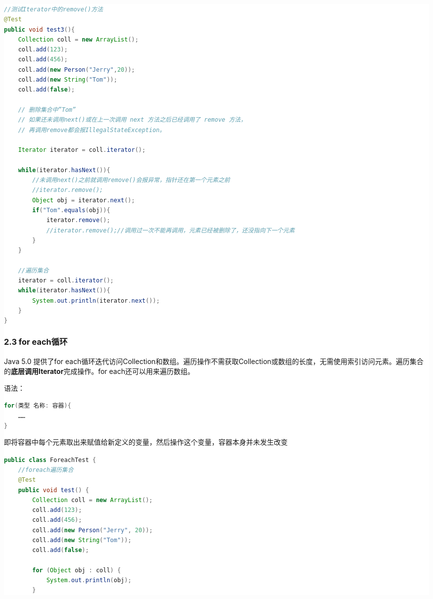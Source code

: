 ```java
//测试Iterator中的remove()方法
@Test
public void test3(){
    Collection coll = new ArrayList();
    coll.add(123);
    coll.add(456);
    coll.add(new Person("Jerry",20));
    coll.add(new String("Tom"));
    coll.add(false);

    // 删除集合中”Tom”
    // 如果还未调用next()或在上一次调用 next 方法之后已经调用了 remove 方法，
    // 再调用remove都会报IllegalStateException。

    Iterator iterator = coll.iterator();

    while(iterator.hasNext()){
        //未调用next()之前就调用remove()会报异常，指针还在第一个元素之前
        //iterator.remove();
        Object obj = iterator.next();
        if("Tom".equals(obj)){
            iterator.remove();
            //iterator.remove();//调用过一次不能再调用，元素已经被删除了，还没指向下一个元素
        }
    }

    //遍历集合
    iterator = coll.iterator();
    while(iterator.hasNext()){
        System.out.println(iterator.next());
    }
}
```



### 2.3 for each循环

Java 5.0 提供了for each循环迭代访问Collection和数组。遍历操作不需获取Collection或数组的长度，无需使用索引访问元素。遍历集合的**底层调用Iterator**完成操作。for each还可以用来遍历数组。

语法：

```java
for(类型 名称: 容器){
    ……
}
```

即将容器中每个元素取出来赋值给新定义的变量，然后操作这个变量，容器本身并未发生改变

```java
public class ForeachTest {
    //foreach遍历集合
    @Test
    public void test() {
        Collection coll = new ArrayList();
        coll.add(123);
        coll.add(456);
        coll.add(new Person("Jerry", 20));
        coll.add(new String("Tom"));
        coll.add(false);

        for (Object obj : coll) {
            System.out.println(obj);
        }
```